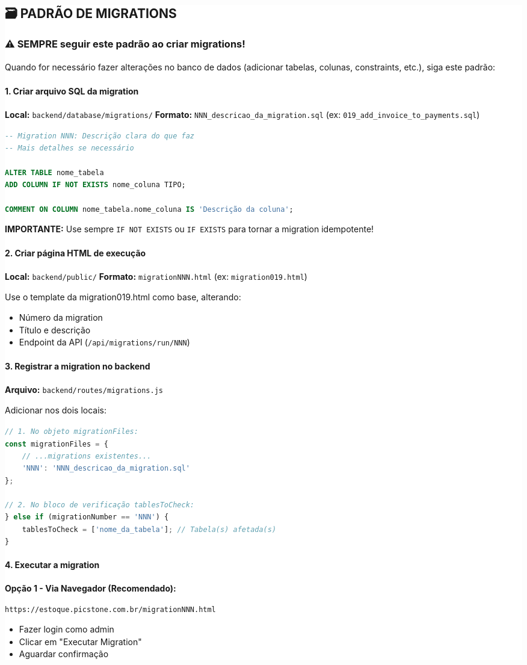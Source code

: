 ## 🗃️ PADRÃO DE MIGRATIONS

### ⚠️ SEMPRE seguir este padrão ao criar migrations!

Quando for necessário fazer alterações no banco de dados (adicionar tabelas, colunas, constraints, etc.), siga este padrão:

#### 1. Criar arquivo SQL da migration
**Local:** `backend/database/migrations/`
**Formato:** `NNN_descricao_da_migration.sql` (ex: `019_add_invoice_to_payments.sql`)

```sql
-- Migration NNN: Descrição clara do que faz
-- Mais detalhes se necessário

ALTER TABLE nome_tabela
ADD COLUMN IF NOT EXISTS nome_coluna TIPO;

COMMENT ON COLUMN nome_tabela.nome_coluna IS 'Descrição da coluna';
```

**IMPORTANTE:** Use sempre `IF NOT EXISTS` ou `IF EXISTS` para tornar a migration idempotente!

#### 2. Criar página HTML de execução
**Local:** `backend/public/`
**Formato:** `migrationNNN.html` (ex: `migration019.html`)

Use o template da migration019.html como base, alterando:
- Número da migration
- Título e descrição
- Endpoint da API (`/api/migrations/run/NNN`)

#### 3. Registrar a migration no backend
**Arquivo:** `backend/routes/migrations.js`

Adicionar nos dois locais:

```javascript
// 1. No objeto migrationFiles:
const migrationFiles = {
    // ...migrations existentes...
    'NNN': 'NNN_descricao_da_migration.sql'
};

// 2. No bloco de verificação tablesToCheck:
} else if (migrationNumber == 'NNN') {
    tablesToCheck = ['nome_da_tabela']; // Tabela(s) afetada(s)
}
```

#### 4. Executar a migration

**Opção 1 - Via Navegador (Recomendado):**
```
https://estoque.picstone.com.br/migrationNNN.html
```
- Fazer login como admin
- Clicar em "Executar Migration"
- Aguardar confirmação

